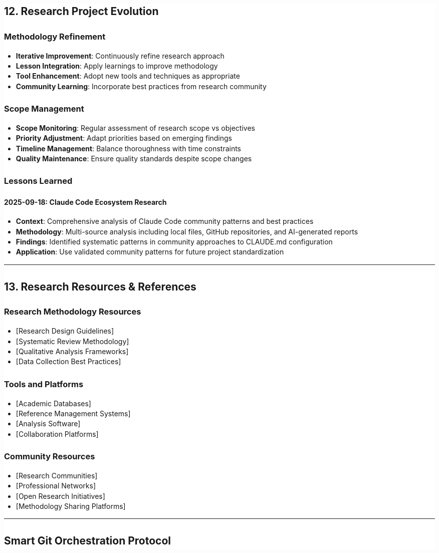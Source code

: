 
## 12. Research Project Evolution

### **Methodology Refinement**
- **Iterative Improvement**: Continuously refine research approach
- **Lesson Integration**: Apply learnings to improve methodology
- **Tool Enhancement**: Adopt new tools and techniques as appropriate
- **Community Learning**: Incorporate best practices from research community

### **Scope Management**
- **Scope Monitoring**: Regular assessment of research scope vs objectives
- **Priority Adjustment**: Adapt priorities based on emerging findings
- **Timeline Management**: Balance thoroughness with time constraints
- **Quality Maintenance**: Ensure quality standards despite scope changes

### **Lessons Learned**

#### 2025-09-18: Claude Code Ecosystem Research
- **Context**: Comprehensive analysis of Claude Code community patterns and best practices
- **Methodology**: Multi-source analysis including local files, GitHub repositories, and AI-generated reports
- **Findings**: Identified systematic patterns in community approaches to CLAUDE.md configuration
- **Application**: Use validated community patterns for future project standardization

---

## 13. Research Resources & References

### **Research Methodology Resources**
- [Research Design Guidelines]
- [Systematic Review Methodology]
- [Qualitative Analysis Frameworks]
- [Data Collection Best Practices]

### **Tools and Platforms**
- [Academic Databases]
- [Reference Management Systems]
- [Analysis Software]
- [Collaboration Platforms]

### **Community Resources**
- [Research Communities]
- [Professional Networks]
- [Open Research Initiatives]
- [Methodology Sharing Platforms]

---

## Smart Git Orchestration Protocol
